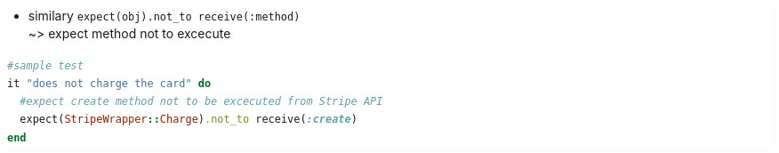 * similary `expect(obj).not_to receive(:method)`  
~> expect method not to excecute  
```ruby
#sample test
it "does not charge the card" do
  #expect create method not to be excecuted from Stripe API
  expect(StripeWrapper::Charge).not_to receive(:create)
end
```